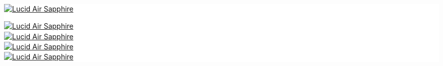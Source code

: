 <a href="https://media.evkx.net/multimedia/models/lucid/air/air_sapphire/secondrowseats_1.jpg"
data-pswp-src="https://media.evkx.net/multimedia/models/lucid/air/air_sapphire/secondrowseats_1.jpg"
data-pswp-width="3000"
data-pswp-height="2077" 
target="_blank">
<img src="https://media.evkx.net/multimedia/models/lucid/air/air_sapphire/secondrowseats_1_xst.jpg" alt="Lucid Air Sapphire" width="200px" height="138px" />
</a>
</div>
<div class="pswp-grid-item col-12 col-md-6 col-lg-4">
<a href="https://media.evkx.net/multimedia/models/lucid/air/air_sapphire/secondrowseats_2.jpg"
data-pswp-src="https://media.evkx.net/multimedia/models/lucid/air/air_sapphire/secondrowseats_2.jpg"
data-pswp-width="3000"
data-pswp-height="2020" 
target="_blank">
<img src="https://media.evkx.net/multimedia/models/lucid/air/air_sapphire/secondrowseats_2_xst.jpg" alt="Lucid Air Sapphire" width="200px" height="134px" />
</a>
</div>
<div class="pswp-grid-item col-12 col-md-6 col-lg-4">
<a href="https://media.evkx.net/multimedia/models/lucid/air/air_sapphire/trunk_1.jpg"
data-pswp-src="https://media.evkx.net/multimedia/models/lucid/air/air_sapphire/trunk_1.jpg"
data-pswp-width="2000"
data-pswp-height="1334" 
target="_blank">
<img src="https://media.evkx.net/multimedia/models/lucid/air/air_sapphire/trunk_1_xst.jpg" alt="Lucid Air Sapphire" width="200px" height="133px" />
</a>
</div>
<div class="pswp-grid-item col-12 col-md-6 col-lg-4">
<a href="https://media.evkx.net/multimedia/models/lucid/air/air_sapphire/wheels_1.jpg"
data-pswp-src="https://media.evkx.net/multimedia/models/lucid/air/air_sapphire/wheels_1.jpg"
data-pswp-width="3000"
data-pswp-height="2001" 
target="_blank">
<img src="https://media.evkx.net/multimedia/models/lucid/air/air_sapphire/wheels_1_xst.jpg" alt="Lucid Air Sapphire" width="200px" height="133px" />
</a>
</div>
<div class="pswp-grid-item col-12 col-md-6 col-lg-4">
<a href="https://media.evkx.net/multimedia/models/lucid/air/air_sapphire/wheels_2.jpg"
data-pswp-src="https://media.evkx.net/multimedia/models/lucid/air/air_sapphire/wheels_2.jpg"
data-pswp-width="3000"
data-pswp-height="2001" 
target="_blank">
<img src="https://media.evkx.net/multimedia/models/lucid/air/air_sapphire/wheels_2_xst.jpg" alt="Lucid Air Sapphire" width="200px" height="133px" />
</a>
</div>
</div>
<script type="module">
  import PhotoSwipeLightbox from '/js/photoswipe-lightbox.esm.js';
    const lightbox = new PhotoSwipeLightbox({
       gallery: '#my-gallery',
        children: 'a',
        pswpModule: () => import('/js/photoswipe.esm.js')
    });
lightbox.init();
</script>
